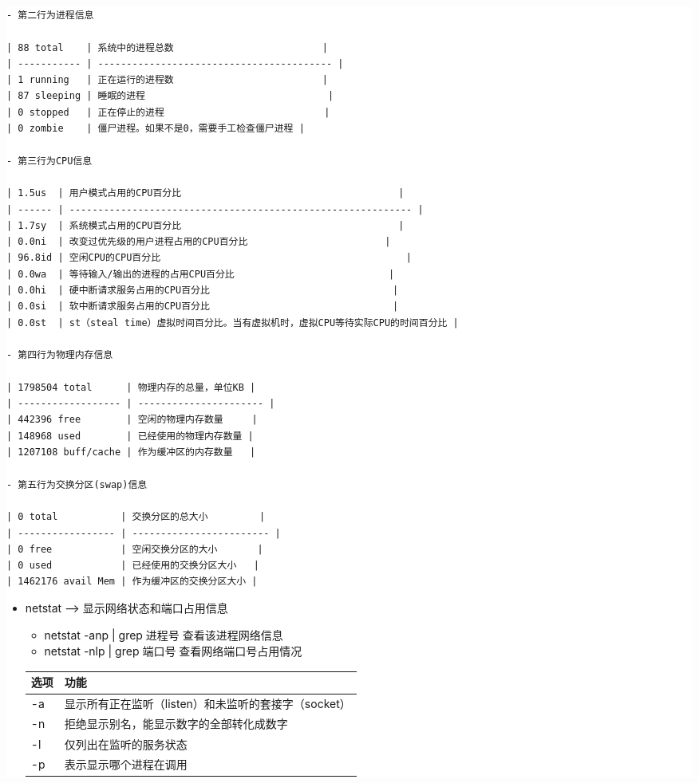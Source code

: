     - 第二行为进程信息

    | 88 total    | 系统中的进程总数                          |
    | ----------- | ----------------------------------------- |
    | 1 running   | 正在运行的进程数                          |
    | 87 sleeping | 睡眠的进程                                |
    | 0 stopped   | 正在停止的进程                            |
    | 0 zombie    | 僵尸进程。如果不是0，需要手工检查僵尸进程 |

    - 第三行为CPU信息

    | 1.5us  | 用户模式占用的CPU百分比                                      |
    | ------ | ------------------------------------------------------------ |
    | 1.7sy  | 系统模式占用的CPU百分比                                      |
    | 0.0ni  | 改变过优先级的用户进程占用的CPU百分比                        |
    | 96.8id | 空闲CPU的CPU百分比                                           |
    | 0.0wa  | 等待输入/输出的进程的占用CPU百分比                           |
    | 0.0hi  | 硬中断请求服务占用的CPU百分比                                |
    | 0.0si  | 软中断请求服务占用的CPU百分比                                |
    | 0.0st  | st（steal time）虚拟时间百分比。当有虚拟机时，虚拟CPU等待实际CPU的时间百分比 |

    - 第四行为物理内存信息

    | 1798504 total      | 物理内存的总量，单位KB |
    | ------------------ | ---------------------- |
    | 442396 free        | 空闲的物理内存数量     |
    | 148968 used        | 已经使用的物理内存数量 |
    | 1207108 buff/cache | 作为缓冲区的内存数量   |

    - 第五行为交换分区(swap)信息

    | 0 total           | 交换分区的总大小         |
    | ----------------- | ------------------------ |
    | 0 free            | 空闲交换分区的大小       |
    | 0 used            | 已经使用的交换分区大小   |
    | 1462176 avail Mem | 作为缓冲区的交换分区大小 |



- netstat     ——>  显示网络状态和端口占用信息

  - netstat -anp | grep 进程号                                        查看该进程网络信息
  - netstat -nlp  | grep 端口号                                        查看网络端口号占用情况

  | 选项 | 功能                                                 |
  | ---- | ---------------------------------------------------- |
  | -a   | 显示所有正在监听（listen）和未监听的套接字（socket） |
  | -n   | 拒绝显示别名，能显示数字的全部转化成数字             |
  | -l   | 仅列出在监听的服务状态                               |
  | -p   | 表示显示哪个进程在调用                               |
